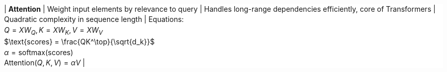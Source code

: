 | **Attention**                      | Weight input elements by relevance to query                              | Handles long-range dependencies efficiently, core of Transformers       | Quadratic complexity in sequence length                            | Equations: <br> $Q = X W_Q, K = X W_K, V = X W_V$ <br> $\text{scores} = \frac{QK^\top}{\sqrt{d_k}}$ <br> $\alpha = \text{softmax(scores)}$ <br> $\text{Attention}(Q,K,V) = \alpha V$ |
